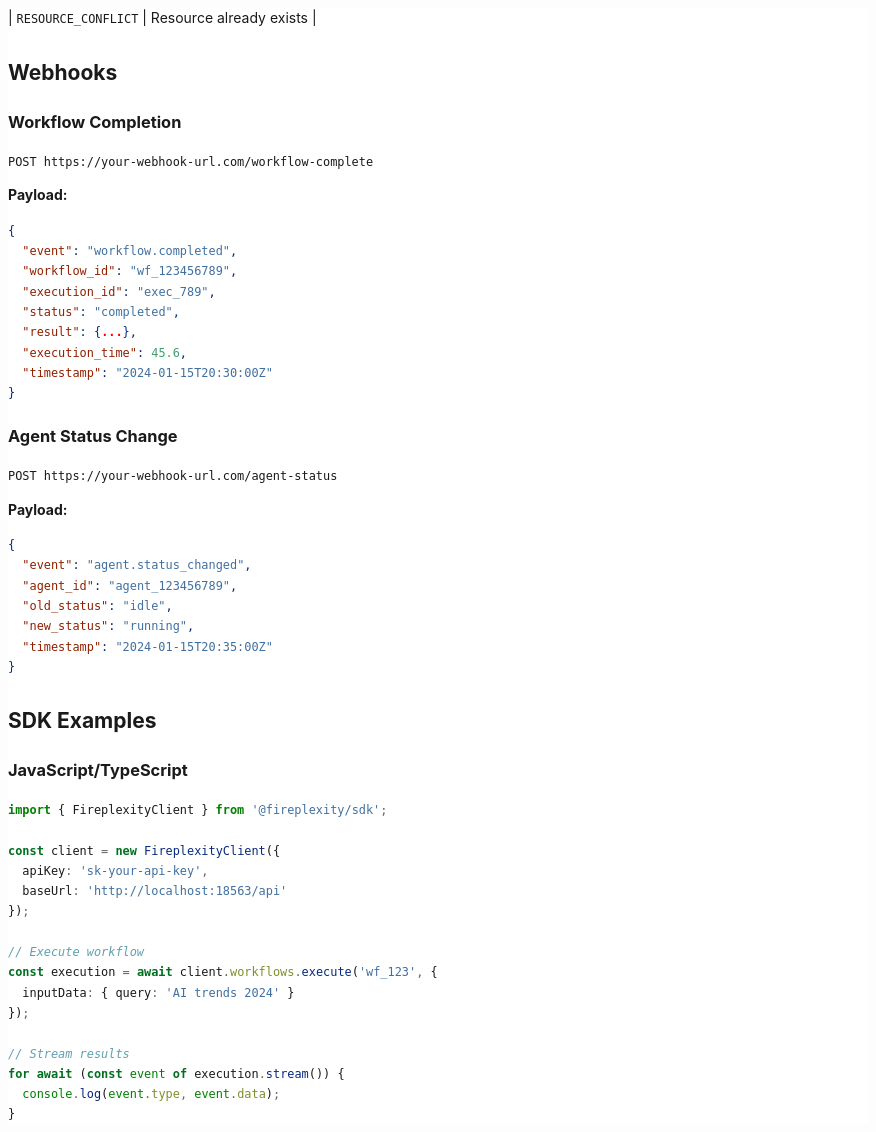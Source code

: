 | `RESOURCE_CONFLICT` | Resource already exists |

## Webhooks

### Workflow Completion
```http
POST https://your-webhook-url.com/workflow-complete
```

**Payload:**
```json
{
  "event": "workflow.completed",
  "workflow_id": "wf_123456789",
  "execution_id": "exec_789",
  "status": "completed",
  "result": {...},
  "execution_time": 45.6,
  "timestamp": "2024-01-15T20:30:00Z"
}
```

### Agent Status Change
```http
POST https://your-webhook-url.com/agent-status
```

**Payload:**
```json
{
  "event": "agent.status_changed",
  "agent_id": "agent_123456789",
  "old_status": "idle",
  "new_status": "running",
  "timestamp": "2024-01-15T20:35:00Z"
}
```

## SDK Examples

### JavaScript/TypeScript
```typescript
import { FireplexityClient } from '@fireplexity/sdk';

const client = new FireplexityClient({
  apiKey: 'sk-your-api-key',
  baseUrl: 'http://localhost:18563/api'
});

// Execute workflow
const execution = await client.workflows.execute('wf_123', {
  inputData: { query: 'AI trends 2024' }
});

// Stream results
for await (const event of execution.stream()) {
  console.log(event.type, event.data);
}
```

